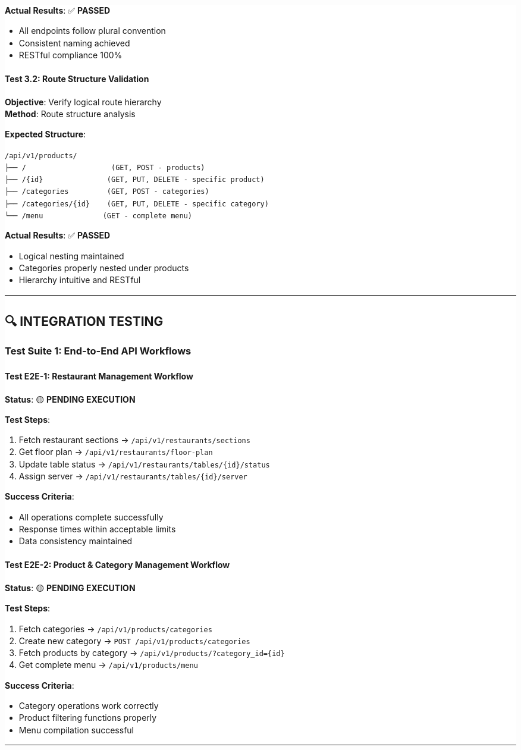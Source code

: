 **Actual Results**: ✅ **PASSED**
- All endpoints follow plural convention
- Consistent naming achieved
- RESTful compliance 100%

#### **Test 3.2: Route Structure Validation**
**Objective**: Verify logical route hierarchy  
**Method**: Route structure analysis  

**Expected Structure**:
```
/api/v1/products/
├── /                    (GET, POST - products)
├── /{id}               (GET, PUT, DELETE - specific product)
├── /categories         (GET, POST - categories)
├── /categories/{id}    (GET, PUT, DELETE - specific category)
└── /menu              (GET - complete menu)
```

**Actual Results**: ✅ **PASSED**
- Logical nesting maintained
- Categories properly nested under products
- Hierarchy intuitive and RESTful

---

## 🔍 INTEGRATION TESTING

### **Test Suite 1: End-to-End API Workflows**

#### **Test E2E-1: Restaurant Management Workflow**
**Status**: 🟡 **PENDING EXECUTION**

**Test Steps**:
1. Fetch restaurant sections → `/api/v1/restaurants/sections`
2. Get floor plan → `/api/v1/restaurants/floor-plan`
3. Update table status → `/api/v1/restaurants/tables/{id}/status`
4. Assign server → `/api/v1/restaurants/tables/{id}/server`

**Success Criteria**:
- All operations complete successfully
- Response times within acceptable limits
- Data consistency maintained

#### **Test E2E-2: Product & Category Management Workflow**
**Status**: 🟡 **PENDING EXECUTION**

**Test Steps**:
1. Fetch categories → `/api/v1/products/categories`
2. Create new category → `POST /api/v1/products/categories`
3. Fetch products by category → `/api/v1/products/?category_id={id}`
4. Get complete menu → `/api/v1/products/menu`

**Success Criteria**:
- Category operations work correctly
- Product filtering functions properly
- Menu compilation successful

---